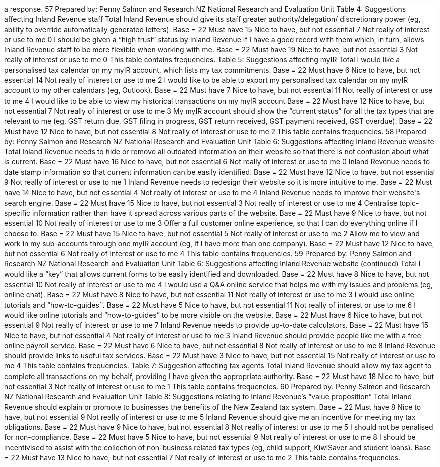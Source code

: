 a response. 57 Prepared by: Penny Salmon and Research NZ National Research and Evaluation Unit Table 4: Suggestions affecting Inland Revenue staff Total Inland Revenue should give its staff greater authority/delegation/ discretionary power (eg, ability to override automatically generated letters). Base = 22 Must have 15 Nice to have, but not essential 7 Not really of interest or use to me 0 I should be given a “high trust” status by Inland Revenue if I have a good record with them which, in turn, allows Inland Revenue staff to be more flexible when working with me. Base = 22 Must have 19 Nice to have, but not essential 3 Not really of interest or use to me 0 This table contains frequencies. Table 5: Suggestions affecting myIR Total I would like a personalised tax calendar on my myIR account, which lists my tax commitments. Base = 22 Must have 6 Nice to have, but not essential 14 Not really of interest or use to me 2 I would like to be able to export my personalised tax calendar on my myIR account to my other calendars (eg, Outlook). Base = 22 Must have 7 Nice to have, but not essential 11 Not really of interest or use to me 4 I would like to be able to view my historical transactions on my myIR account Base = 22 Must have 12 Nice to have, but not essential 7 Not really of interest or use to me 3 My myIR account should show the “current status” for all the tax types that are relevant to me (eg, GST return due, GST filing in progress, GST return received, GST payment received, GST overdue). Base = 22 Must have 12 Nice to have, but not essential 8 Not really of interest or use to me 2 This table contains frequencies. 58 Prepared by: Penny Salmon and Research NZ National Research and Evaluation Unit Table 6: Suggestions affecting Inland Revenue website Total Inland Revenue needs to hide or remove all outdated information on their website so that there is not confusion about what is current. Base = 22 Must have 16 Nice to have, but not essential 6 Not really of interest or use to me 0 Inland Revenue needs to date stamp information so that current information can be easily identified. Base = 22 Must have 12 Nice to have, but not essential 9 Not really of interest or use to me 1 Inland Revenue needs to redesign their website so it is more intuitive to me. Base = 22 Must have 14 Nice to have, but not essential 4 Not really of interest or use to me 4 Inland Revenue needs to improve their website's search engine. Base = 22 Must have 15 Nice to have, but not essential 3 Not really of interest or use to me 4 Centralise topic-specific information rather than have it spread across various parts of the website. Base = 22 Must have 9 Nice to have, but not essential 10 Not really of interest or use to me 3 Offer a full customer online experience, so that I can do everything online if I choose to. Base = 22 Must have 15 Nice to have, but not essential 5 Not really of interest or use to me 2 Allow me to view and work in my sub-accounts through one myIR account (eg, if I have more than one company). Base = 22 Must have 12 Nice to have, but not essential 6 Not really of interest or use to me 4 This table contains frequencies. 59 Prepared by: Penny Salmon and Research NZ National Research and Evaluation Unit Table 6: Suggestions affecting Inland Revenue website (continued) Total I would like a “key” that allows current forms to be easily identified and downloaded. Base = 22 Must have 8 Nice to have, but not essential 10 Not really of interest or use to me 4 I would use a Q&A online service that helps me with my issues and problems (eg, online chat). Base = 22 Must have 8 Nice to have, but not essential 11 Not really of interest or use to me 3 I would use online tutorials and “how-to-guides’'. Base = 22 Must have 5 Nice to have, but not essential 11 Not really of interest or use to me 6 I would like online tutorials and “how-to-guides” to be more visible on the website. Base = 22 Must have 6 Nice to have, but not essential 9 Not really of interest or use to me 7 Inland Revenue needs to provide up-to-date calculators. Base = 22 Must have 15 Nice to have, but not essential 4 Not really of interest or use to me 3 Inland Revenue should provide people like me with a free online payroll service. Base = 22 Must have 6 Nice to have, but not essential 8 Not really of interest or use to me 8 Inland Revenue should provide links to useful tax services. Base = 22 Must have 3 Nice to have, but not essential 15 Not really of interest or use to me 4 This table contains frequencies. Table 7: Suggestion affecting tax agents Total Inland Revenue should allow my tax agent to complete all transactions on my behalf, providing I have given the appropriate authority. Base = 22 Must have 18 Nice to have, but not essential 3 Not really of interest or use to me 1 This table contains frequencies. 60 Prepared by: Penny Salmon and Research NZ National Research and Evaluation Unit Table 8: Suggestions relating to Inland Revenue’s “value proposition” Total Inland Revenue should explain or promote to businesses the benefits of the New Zealand tax system. Base = 22 Must have 8 Nice to have, but not essential 9 Not really of interest or use to me 5 Inland Revenue should give me an incentive for meeting my tax obligations. Base = 22 Must have 9 Nice to have, but not essential 8 Not really of interest or use to me 5 I should not be penalised for non-compliance. Base = 22 Must have 5 Nice to have, but not essential 9 Not really of interest or use to me 8 I should be incentivised to assist with the collection of non-business related tax types (eg, child support, KiwiSaver and student loans). Base = 22 Must have 13 Nice to have, but not essential 7 Not really of interest or use to me 2 This table contains frequencies.